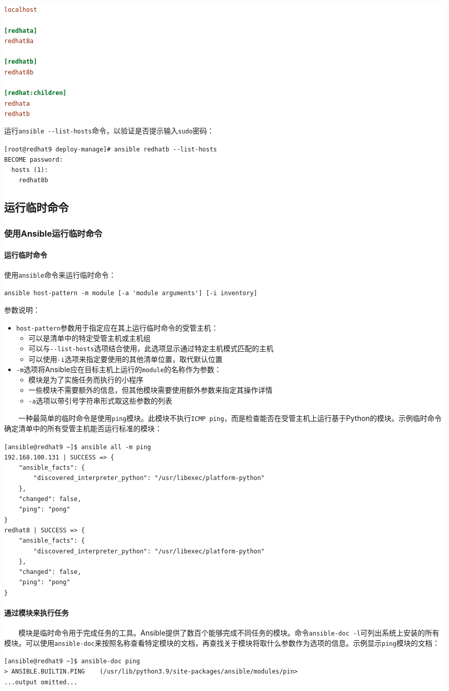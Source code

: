 ```ini
localhost

[redhata]
redhat8a

[redhatb]
redhat8b

[redhat:children]
redhata
redhatb
```
运行`ansible --list-hosts`命令，以验证是否提示输入`sudo`密码：
```
[root@redhat9 deploy-manage]# ansible redhatb --list-hosts
BECOME password:
  hosts (1):
    redhat8b
```
## 运行临时命令
### 使用Ansible运行临时命令
#### 运行临时命令
使用`ansible`命令来运行临时命令：
```
ansible host-pattern -m module [-a 'module arguments'] [-i inventory]
```
参数说明：
- `host-pattern`参数用于指定应在其上运行临时命令的受管主机：
    - 可以是清单中的特定受管主机或主机组
    - 可以与`--list-hosts`选项结合使用，此选项显示通过特定主机模式匹配的主机
    - 可以使用`-i`选项来指定要使用的其他清单位置，取代默认位置
- `-m`选项将Ansible应在目标主机上运行的`module`的名称作为参数：
    - 模块是为了实施任务而执行的小程序
    - 一些模块不需要额外的信息，但其他模块需要使用额外参数来指定其操作详情
    - `-a`选项以带引号字符串形式取这些参数的列表

&#8195;&#8195;一种最简单的临时命令是使用`ping`模块。此模块不执行`ICMP ping`，而是检查能否在受管主机上运行基于Python的模块。示例临时命令确定清单中的所有受管主机能否运行标准的模块：
```
[ansible@redhat9 ~]$ ansible all -m ping
192.168.100.131 | SUCCESS => {
    "ansible_facts": {
        "discovered_interpreter_python": "/usr/libexec/platform-python"
    },
    "changed": false,
    "ping": "pong"
}
redhat8 | SUCCESS => {
    "ansible_facts": {
        "discovered_interpreter_python": "/usr/libexec/platform-python"
    },
    "changed": false,
    "ping": "pong"
}
```
#### 通过模块来执行任务
&#8195;&#8195;模块是临时命令用于完成任务的工具。Ansible提供了数百个能够完成不同任务的模块。命令`ansible-doc -l`可列出系统上安装的所有模块。可以使用`ansible-doc`来按照名称查看特定模块的文档，再查找关于模块将取什么参数作为选项的信息。示例显示`ping`模块的文档：
```
[ansible@redhat9 ~]$ ansible-doc ping
> ANSIBLE.BUILTIN.PING    (/usr/lib/python3.9/site-packages/ansible/modules/pin>
...output omitted...
```